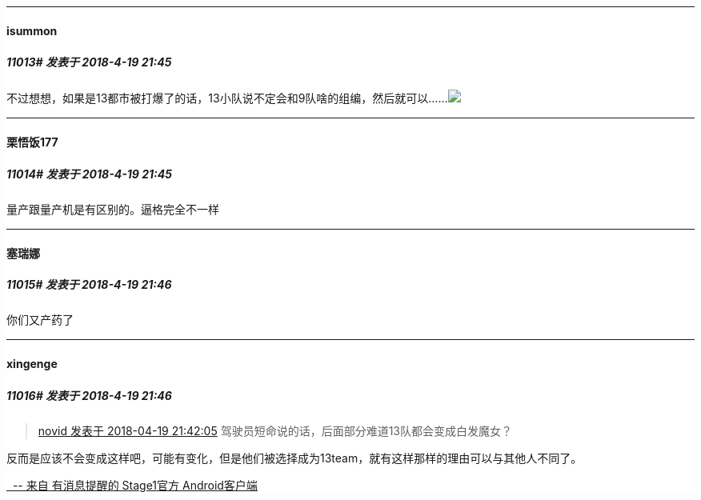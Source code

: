 


-----

####  isummon  
##### 11013#       发表于 2018-4-19 21:45




不过想想，如果是13都市被打爆了的话，13小队说不定会和9队啥的组编，然后就可以……<img src="https://static.saraba1st.com/image/smiley/face2017/067.png" referrerpolicy="no-referrer">







-----

####  栗悟饭177  
##### 11014#       发表于 2018-4-19 21:45




量产跟量产机是有区别的。逼格完全不一样







-----

####  塞瑞娜  
##### 11015#       发表于 2018-4-19 21:46




你们又产药了







-----

####  xingenge  
##### 11016#       发表于 2018-4-19 21:46



<blockquote><a href="httphttps://bbs.saraba1st.com/2b/forum.php?mod=redirect&amp;goto=findpost&amp;pid=39299401&amp;ptid=1628823" target="_blank">novid 发表于 2018-04-19 21:42:05</a>
驾驶员短命说的话，后面部分难道13队都会变成白发魔女？</blockquote>反而是应该不会变成这样吧，可能有变化，但是他们被选择成为13team，就有这样那样的理由可以与其他人不同了。

[  -- 来自 有消息提醒的 Stage1官方 Android客户端](https://www.coolapk.com/apk/140634)





